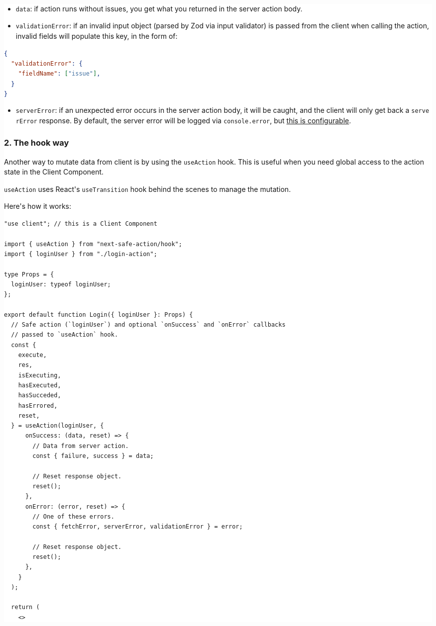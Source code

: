 - `data`: if action runs without issues, you get what you returned in the server action body.

- `validationError`: if an invalid input object (parsed by Zod via input validator) is passed from the client when calling the action, invalid fields will populate this key, in the form of:

```json
{
  "validationError": {
    "fieldName": ["issue"],
  }
}
```

- `serverError`: if an unexpected error occurs in the server action body, it will be caught, and the client will only get back a `serverError` response. By default, the server error will be logged via `console.error`, but [this is configurable](#custom-server-error-logging).

### 2. The hook way

Another way to mutate data from client is by using the `useAction` hook. This is useful when you need global access to the action state in the Client Component.

`useAction` uses React's `useTransition` hook behind the scenes to manage the mutation.

Here's how it works:

```tsx
"use client"; // this is a Client Component

import { useAction } from "next-safe-action/hook";
import { loginUser } from "./login-action";

type Props = {
  loginUser: typeof loginUser;
};

export default function Login({ loginUser }: Props) {
  // Safe action (`loginUser`) and optional `onSuccess` and `onError` callbacks
  // passed to `useAction` hook.
  const {
    execute,
    res,
    isExecuting,
    hasExecuted,
    hasSucceded,
    hasErrored,
    reset,
  } = useAction(loginUser, {
      onSuccess: (data, reset) => {
        // Data from server action.
        const { failure, success } = data;

        // Reset response object.
        reset();
      },
      onError: (error, reset) => {
        // One of these errors.
        const { fetchError, serverError, validationError } = error;

        // Reset response object.
        reset();
      },
    }
  );

  return (
    <>
```